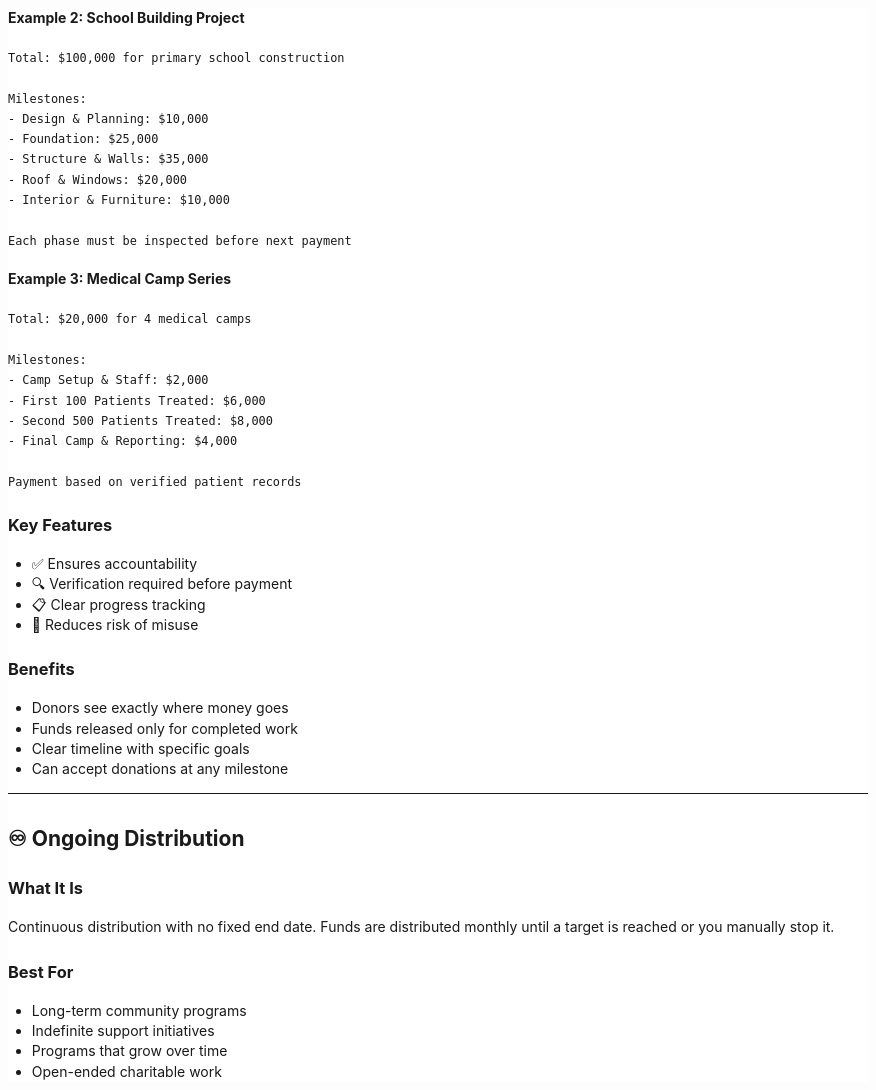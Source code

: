 #### Example 2: School Building Project
```
Total: $100,000 for primary school construction

Milestones:
- Design & Planning: $10,000
- Foundation: $25,000
- Structure & Walls: $35,000
- Roof & Windows: $20,000
- Interior & Furniture: $10,000

Each phase must be inspected before next payment
```

#### Example 3: Medical Camp Series
```
Total: $20,000 for 4 medical camps

Milestones:
- Camp Setup & Staff: $2,000
- First 100 Patients Treated: $6,000
- Second 500 Patients Treated: $8,000
- Final Camp & Reporting: $4,000

Payment based on verified patient records
```

### Key Features
- ✅ Ensures accountability
- 🔍 Verification required before payment
- 📋 Clear progress tracking
- 💪 Reduces risk of misuse

### Benefits
- Donors see exactly where money goes
- Funds released only for completed work
- Clear timeline with specific goals
- Can accept donations at any milestone

---

## ♾️ Ongoing Distribution

### What It Is
Continuous distribution with no fixed end date. Funds are distributed monthly until a target is reached or you manually stop it.

### Best For
- Long-term community programs
- Indefinite support initiatives
- Programs that grow over time
- Open-ended charitable work
